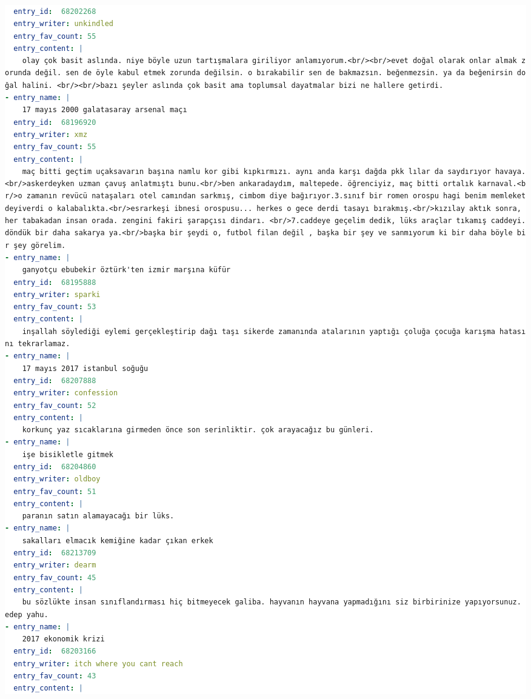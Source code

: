 ```yaml
  entry_id:  68202268
  entry_writer: unkindled
  entry_fav_count: 55
  entry_content: |
    olay çok basit aslında. niye böyle uzun tartışmalara giriliyor anlamıyorum.<br/><br/>evet doğal olarak onlar almak zorunda değil. sen de öyle kabul etmek zorunda değilsin. o bırakabilir sen de bakmazsın. beğenmezsin. ya da beğenirsin doğal halini. <br/><br/>bazı şeyler aslında çok basit ama toplumsal dayatmalar bizi ne hallere getirdi.
- entry_name: |
    17 mayıs 2000 galatasaray arsenal maçı
  entry_id:  68196920
  entry_writer: xmz
  entry_fav_count: 55
  entry_content: |
    maç bitti geçtim uçaksavarın başına namlu kor gibi kıpkırmızı. aynı anda karşı dağda pkk lılar da saydırıyor havaya.<br/>askerdeyken uzman çavuş anlatmıştı bunu.<br/>ben ankaradaydım, maltepede. öğrenciyiz, maç bitti ortalık karnaval.<br/>o zamanın revücü nataşaları otel camından sarkmış, cimbom diye bağırıyor.3.sınıf bir romen orospu hagi benim memleket deyiverdi o kalabalıkta.<br/>esrarkeşi ibnesi orospusu... herkes o gece derdi tasayı bırakmış.<br/>kızılay aktık sonra, her tabakadan insan orada. zengini fakiri şarapçısı dindarı. <br/>7.caddeye geçelim dedik, lüks araçlar tıkamış caddeyi. döndük bir daha sakarya ya.<br/>başka bir şeydi o, futbol filan değil , başka bir şey ve sanmıyorum ki bir daha böyle bir şey görelim.
- entry_name: |
    ganyotçu ebubekir öztürk'ten izmir marşına küfür
  entry_id:  68195888
  entry_writer: sparki
  entry_fav_count: 53
  entry_content: |
    inşallah söylediği eylemi gerçekleştirip dağı taşı sikerde zamanında atalarının yaptığı çoluğa çocuğa karışma hatasını tekrarlamaz.
- entry_name: |
    17 mayıs 2017 istanbul soğuğu
  entry_id:  68207888
  entry_writer: confession
  entry_fav_count: 52
  entry_content: |
    korkunç yaz sıcaklarına girmeden önce son serinliktir. çok arayacağız bu günleri.
- entry_name: |
    işe bisikletle gitmek
  entry_id:  68204860
  entry_writer: oldboy
  entry_fav_count: 51
  entry_content: |
    paranın satın alamayacağı bir lüks.
- entry_name: |
    sakalları elmacık kemiğine kadar çıkan erkek
  entry_id:  68213709
  entry_writer: dearm
  entry_fav_count: 45
  entry_content: |
    bu sözlükte insan sınıflandırması hiç bitmeyecek galiba. hayvanın hayvana yapmadığını siz birbirinize yapıyorsunuz. edep yahu.
- entry_name: |
    2017 ekonomik krizi
  entry_id:  68203166
  entry_writer: itch where you cant reach
  entry_fav_count: 43
  entry_content: |
```